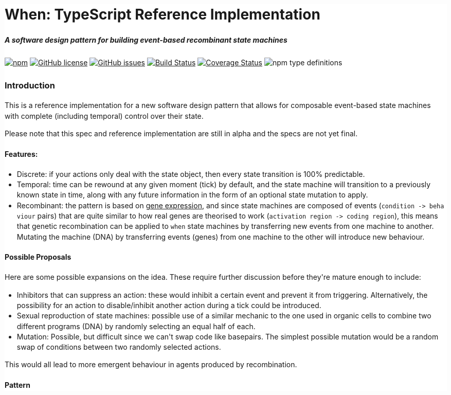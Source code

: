 # When: TypeScript Reference Implementation
##### A software design pattern for building event-based recombinant state machines 

[![npm](https://img.shields.io/npm/v/when-ts.svg)](https://www.npmjs.com/package/when-ts) 
 [![GitHub license](https://img.shields.io/github/license/voodooattack/when-ts.svg)](https://github.com/voodooattack/when-ts/blob/master/LICENSE)
 [![GitHub issues](https://img.shields.io/github/issues/voodooattack/when-ts.svg)](https://github.com/voodooattack/when-ts/issues) 
 [![Build Status](https://travis-ci.org/voodooattack/when-ts.svg?branch=master)](https://travis-ci.org/voodooattack/when-ts) [![Coverage Status](https://coveralls.io/repos/github/voodooattack/when-ts/badge.svg)](https://coveralls.io/github/voodooattack/when-ts)
 ![npm type definitions](https://img.shields.io/npm/types/when-ts.svg)

### Introduction

This is a reference implementation for a new software design pattern that allows for composable event-based state machines with complete (including temporal) control over their state.

Please note that this spec and reference implementation are still in alpha and the specs are not yet final. 

#### Features:

- Discrete: if your actions only deal with the state object, then every state transition is 100% predictable.
- Temporal: time can be rewound at any given moment (tick) by default, and the state machine will transition to a previously known state in time, along with any future information in the form of an optional state mutation to apply.
- Recombinant: the pattern is based on [gene expression](https://en.wikipedia.org/wiki/Gene_expression), and since state machines are composed of events (`condition -> behaviour` pairs) that are quite similar to how real genes are theorised to work (`activation region -> coding region`), this means that genetic recombination can be applied to `when` state machines by transferring new events from one machine to another. Mutating the machine (DNA) by transferring events (genes) from one machine to the other will introduce new behaviour.

#### Possible Proposals

Here are some possible expansions on the idea. These require further discussion before they're mature enough to include:

- Inhibitors that can suppress an action: these would inhibit a certain event and prevent it from triggering. Alternatively, the possibility for an action to disable/inhibit another action during a tick could be introduced. 
- Sexual reproduction of state machines: possible use of a similar mechanic to the one used in organic cells to combine two different programs (DNA) by randomly selecting an equal half of each.  
- Mutation: Possible, but difficult since we can't swap code like basepairs. The simplest possible mutation would be a random swap of conditions between two randomly selected actions. 

This would all lead to more emergent behaviour in agents produced by recombination.

#### Pattern
